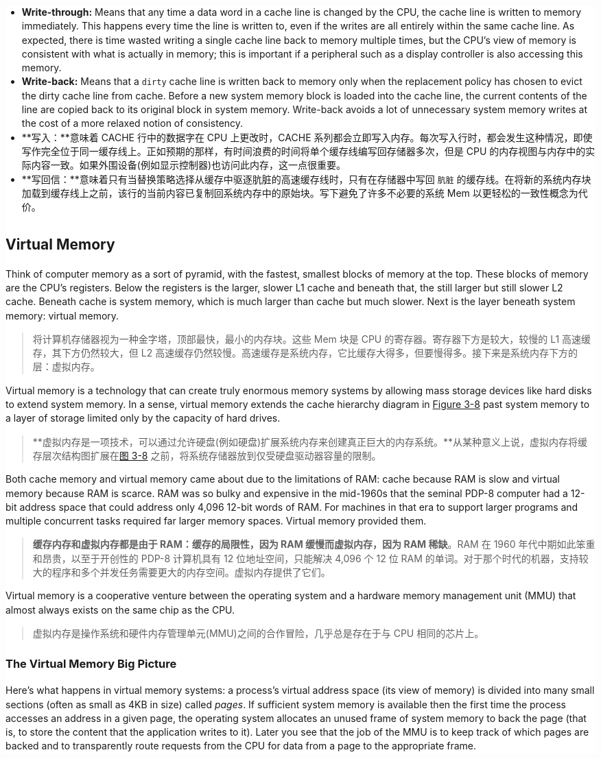 - **Write-through:** Means that any time a data word in a cache line is changed by the CPU, the cache line is written to memory immediately. This happens every time the line is written to, even if the writes are all entirely within the same cache line. As expected, there is time wasted writing a single cache line back to memory multiple times, but the CPU’s view of memory is consistent with what is actually in memory; this is important if a peripheral such as a display controller is also accessing this memory.
- **Write-back:** Means that a `dirty` cache line is written back to memory only when the replacement policy has chosen to evict the dirty cache line from cache. Before a new system memory block is loaded into the cache line, the current contents of the line are copied back to its original block in system memory. Write-back avoids a lot of unnecessary system memory writes at the cost of a more relaxed notion of consistency.
- **写入：**意味着 CACHE 行中的数据字在 CPU 上更改时，CACHE 系列都会立即写入内存。每次写入行时，都会发生这种情况，即使写作完全位于同一缓存线上。正如预期的那样，有时间浪费的时间将单个缓存线编写回存储器多次，但是 CPU 的内存视图与内存中的实际内容一致。如果外围设备(例如显示控制器)也访问此内存，这一点很重要。
- **写回信：**意味着只有当替换策略选择从缓存中驱逐肮脏的高速缓存线时，只有在存储器中写回 `肮脏` 的缓存线。在将新的系统内存块加载到缓存线上之前，该行的当前内容已复制回系统内存中的原始块。写下避免了许多不必要的系统 Mem 以更轻松的一致性概念为代价。

## Virtual Memory

Think of computer memory as a sort of pyramid, with the fastest, smallest blocks of memory at the top. These blocks of memory are the CPU’s registers. Below the registers is the larger, slower L1 cache and beneath that, the still larger but still slower L2 cache. Beneath cache is system memory, which is much larger than cache but much slower. Next is the layer beneath system memory: virtual memory.

> 将计算机存储器视为一种金字塔，顶部最快，最小的内存块。这些 Mem 块是 CPU 的寄存器。寄存器下方是较大，较慢的 L1 高速缓存，其下方仍然较大，但 L2 高速缓存仍然较慢。高速缓存是系统内存，它比缓存大得多，但要慢得多。接下来是系统内存下方的层：虚拟内存。

Virtual memory is a technology that can create truly enormous memory systems by allowing mass storage devices like hard disks to extend system memory. In a sense, virtual memory extends the cache hierarchy diagram in [Figure 3-8](#06_9781119183938-ch03.xhtml#c03-fig-0008) past system memory to a layer of storage limited only by the capacity of hard drives.

> **虚拟内存是一项技术，可以通过允许硬盘(例如硬盘)扩展系统内存来创建真正巨大的内存系统。**从某种意义上说，虚拟内存将缓存层次结构图扩展在[图 3-8](%EF%BC%8306_9781119183938-CH03.XHTML%EF%BC%83C03-FIG-0008) 之前，将系统存储器放到仅受硬盘驱动器容量的限制。

Both cache memory and virtual memory came about due to the limitations of RAM: cache because RAM is slow and virtual memory because RAM is scarce. RAM was so bulky and expensive in the mid-1960s that the seminal PDP-8 computer had a 12-bit address space that could address only 4,096 12-bit words of RAM. For machines in that era to support larger programs and multiple concurrent tasks required far larger memory spaces. Virtual memory provided them.

> **缓存内存和虚拟内存都是由于 RAM：缓存的局限性，因为 RAM 缓慢而虚拟内存，因为 RAM 稀缺**。RAM 在 1960 年代中期如此笨重和昂贵，以至于开创性的 PDP-8 计算机具有 12 位地址空间，只能解决 4,096 个 12 位 RAM 的单词。对于那个时代的机器，支持较大的程序和多个并发任务需要更大的内存空间。虚拟内存提供了它们。

Virtual memory is a cooperative venture between the operating system and a hardware memory management unit (MMU) that almost always exists on the same chip as the CPU.

> 虚拟内存是操作系统和硬件内存管理单元(MMU)之间的合作冒险，几乎总是存在于与 CPU 相同的芯片上。

### The Virtual Memory Big Picture

Here’s what happens in virtual memory systems: a process’s virtual address space (its view of memory) is divided into many small sections (often as small as 4KB in size) called _pages_. If sufficient system memory is available then the first time the process accesses an address in a given page, the operating system allocates an unused frame of system memory to back the page (that is, to store the content that the application writes to it). Later you see that the job of the MMU is to keep track of which pages are backed and to transparently route requests from the CPU for data from a page to the appropriate frame.
